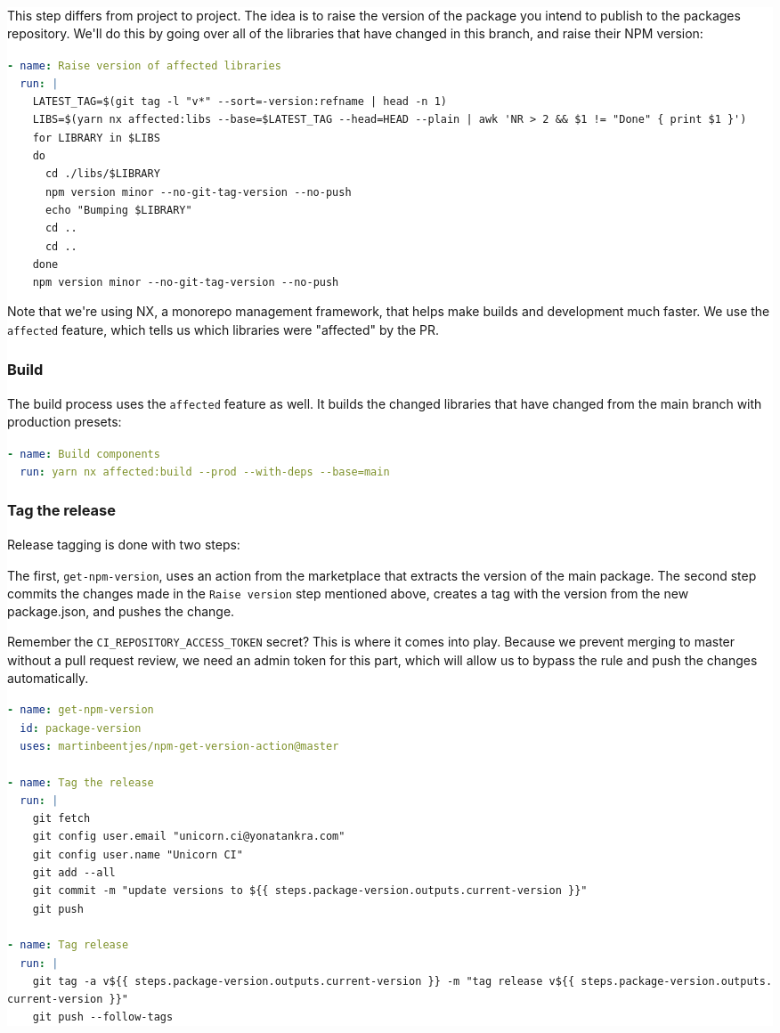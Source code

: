 This step differs from project to project.  The idea is to raise the version of the package you intend to publish to the packages repository. We'll do this by going over all of the libraries that have changed in this branch, and raise their NPM version:

```yaml
- name: Raise version of affected libraries
  run: |
    LATEST_TAG=$(git tag -l "v*" --sort=-version:refname | head -n 1)
    LIBS=$(yarn nx affected:libs --base=$LATEST_TAG --head=HEAD --plain | awk 'NR > 2 && $1 != "Done" { print $1 }')
    for LIBRARY in $LIBS
    do
      cd ./libs/$LIBRARY
      npm version minor --no-git-tag-version --no-push
      echo "Bumping $LIBRARY"
      cd ..
      cd ..
    done
    npm version minor --no-git-tag-version --no-push
```

Note that we're using NX, a monorepo management framework, that helps make builds and development much faster. We use the `affected` feature, which tells us which libraries were "affected" by the PR. 

### Build 

The build process uses the `affected` feature as well. It builds the changed libraries that have changed from the main branch with production presets: 

```yaml
- name: Build components
  run: yarn nx affected:build --prod --with-deps --base=main
```

### Tag the release 

Release tagging is done with two steps: 

The first, `get-npm-version`, uses an action from the marketplace that extracts the version of the main package. The second step commits the changes made in the `Raise version` step mentioned above, creates a tag with the version from the new package.json, and pushes the change.  

Remember the `CI_REPOSITORY_ACCESS_TOKEN` secret? This is where it comes into play. Because we prevent merging to master without a pull request review, we need an admin token for this part, which will allow us to bypass the rule and push the changes automatically. 

```yaml
- name: get-npm-version
  id: package-version
  uses: martinbeentjes/npm-get-version-action@master

- name: Tag the release
  run: |
    git fetch
    git config user.email "unicorn.ci@yonatankra.com"
    git config user.name "Unicorn CI"
    git add --all
    git commit -m "update versions to ${{ steps.package-version.outputs.current-version }}"
    git push

- name: Tag release
  run: |
    git tag -a v${{ steps.package-version.outputs.current-version }} -m "tag release v${{ steps.package-version.outputs.current-version }}"
    git push --follow-tags
```
